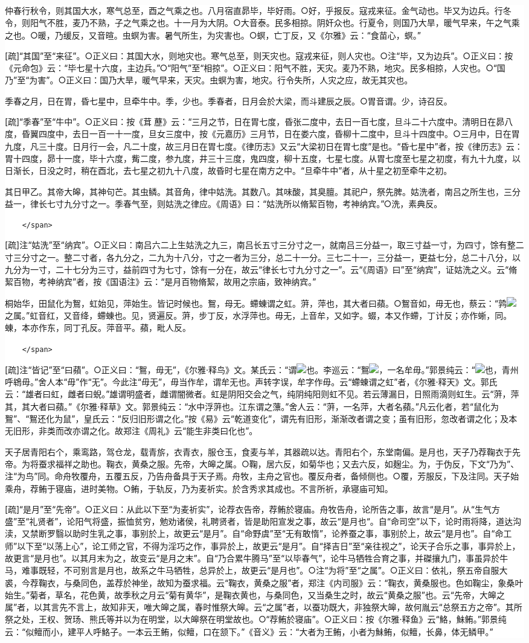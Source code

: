 

仲春行秋令，则其国大水，寒气总至，<span class="q">酉之气乘之也。八月宿直昴毕，毕好雨。</span><span class="q">○</span><span class="q">好，乎报反。</span>寇戎来征。<span class="q">金气动也。毕又为边兵。</span>行冬令，则阳气不胜，麦乃不熟，<span class="q">子之气乘之也。十一月为大阴。</span><span class="q">○</span><span class="q">大音泰。</span>民多相掠。<span class="q">阴奸众也。</span>行夏令，则国乃大旱，暖气早来，<span class="q">午之气乘之也。</span><span class="q">○</span><span class="q">暖，乃缓反，又音暄。</span>虫螟为害。<span class="q">暑气所生，为灾害也。○螟，亡丁反，又《尔雅》云：“食苗心，螟。”</span>

[疏]“其国”至“来征”。<span class="q">○</span>正义曰：其国大水，则地灾也。寒气总至，则天灾也。寇戎来征，则人灾也。<span class="q">○</span>注“毕，又为边兵”。<span class="q">○</span>正义曰：按《元命包》云：“毕七星十六度，主边兵。”<span class="q">○</span>“阳气”至“相掠”。<span class="q">○</span>正义曰：阳气不胜，天灾。麦乃不熟，地灾。民多相掠，人灾也。<span class="q">○</span>“国乃”至“为害”。<span class="q">○</span>正义曰：国乃大旱，暖气早来，天灾。虫螟为害，地灾。行令失所，人灾之应，故无其灾也。



季春之月，日在胃，昏七星中，旦牵牛中。<span class="q">季，少也。季春者，日月会於大梁，而斗建辰之辰。○胃音谓。少，诗召反。</span>

[疏]“季春”至“牛中”。<span class="q">○</span>正义曰：按《茸
		藶》云：“三月之节，日在胃七度，昏张二度中，去日一百七度，旦斗二十六度中。清明日在昴八度，昏翼四度中，去日一百一十一度，旦女三度中，按《元嘉历》三月节，日在娄六度，昏柳十二度中，旦斗十四度中。<span class="q">○</span>三月中，日在胃九度，凡三十度。日月行一会，凡二十度，故三月日在胃七度。《律历志》又云“大梁初日在胃七度”是也。“昏七星中”者，按《律历志》云：胃十四度，昴十一度，毕十六度，觜二度，参九度，井三十三度，鬼四度，柳十五度，七星七度。从胃七度至七星之初度，有九十九度，以日渐长，日没之时，稍在酉北，去七星之初九十八度，故昏时七星在南方之中。“旦牵牛中”者，从十星之初至牵牛之初。



其日甲乙。其帝大皞，其神句芒。其虫鳞。其音角，律中姑洗。其数八。其味酸，其臭膻。其祀户，祭先脾。<span class="q">姑洗者，南吕之所生也，三分益一，律长七寸九分寸之一。季春气至，则姑洗之律应。《周语》曰：“姑洗所以脩絜百物，考神纳宾。”</span><span class="q">○</span><span class="q">洗，素典反。 
		 
		</span>

[疏]注“姑洗”至“纳宾”。<span class="q">○</span>正义曰：南吕六二上生姑洗之九三，南吕长五寸三分寸之一，就南吕三分益一，取三寸益一寸，为四寸，馀有整二寸三分寸之一。整二寸者，各九分之，二九为十八分，寸之一者为三分，总二十一分。三七二十一，三分益一，更益七分，总二十八分，以九分为一寸，二十七分为三寸，益前四寸为七寸，馀有一分在，故云“律长七寸九分寸之一”。云“《周语》曰”至“纳宾”，证姑洗之义。云“脩絜百物，考神纳宾”者，按《国语注》云：“是月百物脩絜，故用之宗庙，致神纳宾。”



桐始华，田鼠化为鴽，虹始见，萍始生。<span class="q">皆记时候也。鴽，母无。螮蝀谓之虹。蓱，萍也，其大者曰蘋。</span><span class="q">○</span><span class="q">鴽音如，毋无也，蔡云：“鹑<img src="pic/a205.bmp">之属。”虹音红，又音绛，螮蝀也。见，贤遍反。蓱，步丁反，水浮萍也。毋无，上音牟，又如字。蝃，本又作螮，丁计反；亦作蜥，同。蝀，本亦作东，同丁孔反。萍音平。蘋，毗人反。 
		 
		</span>

[疏]注“皆记”至“曰蘋”。<span class="q">○</span>正义曰：“鴽，毋无”，《尔雅·释鸟》文。某氏云：“谓<img src="pic/a205.bmp">也。李巡云：“鴽<img src="pic/a205.bmp">，一名牟毋。”郭景纯云：“<img src="pic/a205.bmp">也，青州呼鴾毋。”舍人本“毋”作“无”。今此注“毋无”，毋当作牟，谓牟无也。声转字误，牟字作毋。云“螮蝀谓之虹”者，《尔雅·释天》文。郭氏云：“雄者曰虹，雌者曰蜺。”雄谓明盛者，雌谓闇微者。虹是阴阳交会之气，纯阴纯阳则虹不见。若云薄漏日，日照雨滴则虹生。云“蓱，萍其，其大者曰蘋。”《尔雅·释草》文。郭景纯云：“水中浮蓱也。江东谓之薸。”舍人云：“蓱，一名萍，大者名蘋。”凡云化者，若“鼠化为鴽”、“鴽还化为鼠”，皇氏云：“反归旧形谓之化。”按《易》云“乾道变化”，谓先有旧形，渐渐改者谓之变；虽有旧形，忽改者谓之化；及本无旧形，非类而改亦谓之化。故郑注《周礼》云“能生非类曰化也”。



天子居青阳右个，乘鸾路，驾仓龙，载青旂，衣青衣，服仓玉，食麦与羊，其器疏以达。<span class="q">青阳右个，东堂南偏。</span>是月也，天子乃荐鞠衣于先帝。<span class="q">为将蚕求福祥之助也。鞠衣，黄桑之服。先帝，大皞之属。</span><span class="q">○</span><span class="q">鞠，居六反，如菊华也；又去六反，如麹尘。为，于伪反，下文“乃为”、注“为鸟”同。</span>命舟牧覆舟，五覆五反，乃告舟备具于天子焉。<span class="q">舟牧，主舟之官也。覆反舟者，备倾侧也。○覆，芳服反，下及注同。天子始乘舟，荐鲔于寝庙，进时美物。</span><span class="q">○</span><span class="q">鲔，于轨反，乃为麦祈实。於含秀求其成也。不言所祈，承寝庙可知。</span>

[疏]“是月”至“先帝”。<span class="q">○</span>正义曰：从此以下至“为麦祈实”，论荐衣告帝，荐鲔於寝庙。舟牧告舟，论所告之事，故言“是月”。从“生气方盛”至“礼贤者”，论阳气将盛，振恤贫穷，勉劝诸侯，礼聘贤者，皆是助阳宣发之事，故云“是月也“。自“命司空”以下，论时雨将降，道达沟渎，又禁断罗翳以助时生乳之事，事别於上，故更云“是月”。自“命野虞”至“无有敢惰”，论养蚕之事，事别於上，故云“是月也”。自“命工师”以下至“以荡上心”，论工师之官，不得为淫巧之作，事异於上，故更云“是月”。自“择吉日”至“亲往视之”，论天子合乐之事，事异於上，故更言“是月也”。以其月末为之，故变云“是月之末”。自“乃合累牛腾马”至“以毕春气”，论牛马牺牲合育之事，并磔攘九门，事虽异於牛马，难事既轻，不可别言是月也，故系之牛马牺牲，总异於上，故更云“是月也”。<span class="q">○</span>注“为将”至“之属”。<span class="q">○</span>正义曰：依礼，祭五帝自服大裘，今荐鞠衣，与桑同色，盖荐於神坐，故知为蚕求福。云“鞠衣，黄桑之服”者，郑注《内司服》云：“鞠衣，黄桑服也。色如鞠尘，象桑叶始生。”菊者，草名，花色黄，故季秋之月云“菊有黄华”，是鞠衣黄也，与桑同色，又当桑生之时，故云“黄桑之服”也。云“先帝，大皞之属”者，以其言先不言上，故知非天，唯大皞之属，春时惟祭大皞。云“之属”者，以蚕功既大，非独祭大皞，故何胤云“总祭五方之帝”。其所祭之处，王权、贺玚、熊氏等并以为在明堂，以大皞祭在明堂故也。<span class="q">○</span>“荐鲔於寝庙”。<span class="q">○</span>正义曰：按《尔雅·释鱼》云“鮥，鮇鲔。”郭景纯云：“似鳣而小，建平人呼鮥子。一本云王鲔，似鳣，口在颔下。”《音义》云：“大者为王鲔，小者为鮇鲔，似鳣，长鼻，体无鳞甲。”

